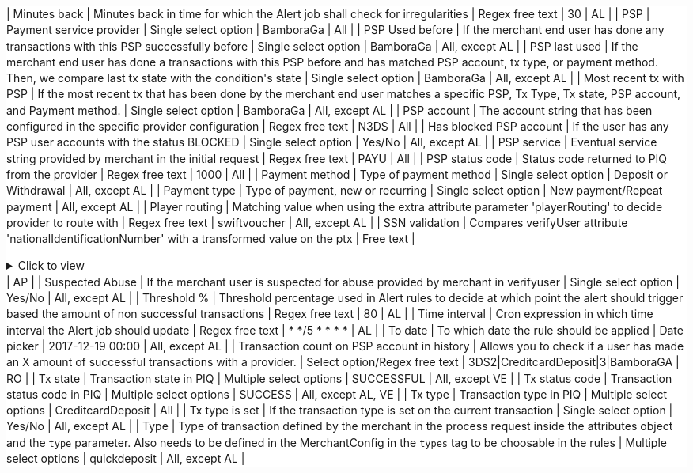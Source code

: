 | Minutes back                                | Minutes back in time for which the Alert job shall check for irregularities | Regex free text               | 30                                                           | AL                    |
| PSP                                         | Payment service provider                                     | Single select option          | BamboraGa                                                    | All                   |
| PSP Used before                             | If the merchant end user has done any transactions with this PSP successfully before | Single select option          | BamboraGa                                                    | All, except AL        |
| PSP last used                               | If the merchant end user has done a transactions with this PSP  before and has matched PSP account, tx type, or payment method. Then, we compare last tx state with the condition's state | Single select option          | BamboraGa                                                    | All, except AL        |
| Most recent tx with PSP                     | If the most recent tx that has been done by the merchant end user matches a specific PSP, Tx Type, Tx state, PSP account, and Payment method. | Single select option          | BamboraGa                                                    | All, except AL        |
| PSP account                                 | The account string that has been configured in the specific provider configuration | Regex free text               | N3DS                                                         | All                   |
| Has blocked PSP account                     | If the user has any PSP user accounts with the status BLOCKED | Single select option          | Yes/No                                                       | All, except AL        |
| PSP service                                 | Eventual service string provided by merchant in the initial request | Regex free text               | PAYU                                                         | All                   |
| PSP status code                             | Status code returned to PIQ from the provider                | Regex free text               | 1000                                                         | All                   |
| Payment method                              | Type of payment method                                       | Single select option          | Deposit or Withdrawal                                        | All, except AL        |
| Payment type                                | Type of payment, new or recurring                            | Single select option          | New payment/Repeat payment                                   | All, except AL        |
| Player routing                              | Matching value when using the extra attribute parameter 'playerRouting' to decide provider to route with | Regex free text               | swiftvoucher                                                 | All, except AL        |
| SSN validation                              | Compares verifyUser attribute 'nationalIdentificationNumber' with a transformed value on the ptx | Free text                     | <details><summary>Click to view</summary></details> | AP                    |
| Suspected Abuse                             | If the merchant user is suspected for abuse provided by merchant in verifyuser | Single select option          | Yes/No                                                       | All, except AL        |
| Threshold %                                 | Threshold percentage used in Alert rules to decide at which point the alert should trigger based the amount of non successful transactions | Regex free text               | 80                                                           | AL                    |
| Time interval                               | Cron expression in which time interval the Alert job should update | Regex free text               | \* \*/5 \* \* \* \*                                          | AL                    |
| To date                                     | To which date the rule should be applied                     | Date picker                   | 2017-12-19 00:00                                             | All, except AL        |
| Transaction count on PSP account in history | Allows you to check if a user has made an X amount of successful transactions with a provider. | Select option/Regex free text | 3DS2\|CreditcardDeposit\|3\|BamboraGA                        | RO                    |
| Tx state                                    | Transaction state in PIQ                                     | Multiple select options       | SUCCESSFUL                                                   | All, except VE        |
| Tx status code                              | Transaction status code in PIQ                               | Multiple select options       | SUCCESS                                                      | All, except AL, VE    |
| Tx type                                     | Transaction type in PIQ                                      | Multiple select options       | CreditcardDeposit                                            | All                   |
| Tx type is set                              | If the transaction type is set on the current transaction    | Single select option          | Yes/No                                                       | All, except AL        |
| Type                                        | Type of transaction defined by the merchant in the process request inside the attributes object and the `type` parameter. Also needs to be defined in the MerchantConfig in the `types` tag to be choosable in the rules | Multiple select options       | quickdeposit                                                 | All, except AL        |